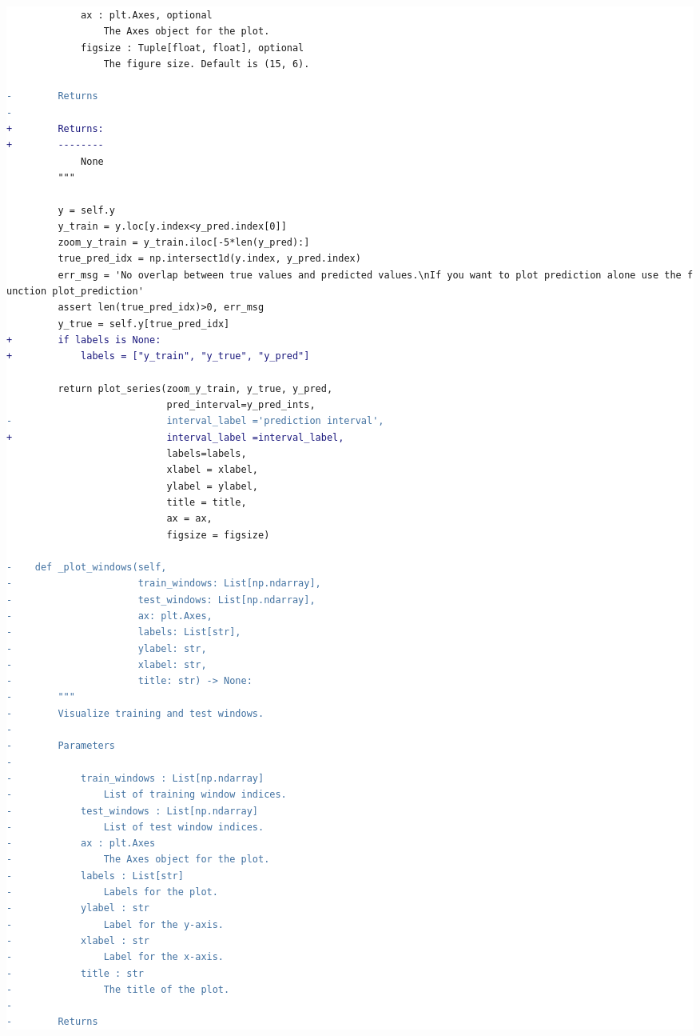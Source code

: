 ```diff
             ax : plt.Axes, optional
                 The Axes object for the plot.
             figsize : Tuple[float, float], optional
                 The figure size. Default is (15, 6).
 
-        Returns
-        
+        Returns:
+        --------        
             None
         """
 
         y = self.y
         y_train = y.loc[y.index<y_pred.index[0]]
         zoom_y_train = y_train.iloc[-5*len(y_pred):]
         true_pred_idx = np.intersect1d(y.index, y_pred.index)
         err_msg = 'No overlap between true values and predicted values.\nIf you want to plot prediction alone use the function plot_prediction'
         assert len(true_pred_idx)>0, err_msg
         y_true = self.y[true_pred_idx]
+        if labels is None:
+            labels = ["y_train", "y_true", "y_pred"]
 
         return plot_series(zoom_y_train, y_true, y_pred,
                            pred_interval=y_pred_ints,
-                           interval_label ='prediction interval',
+                           interval_label =interval_label,
                            labels=labels, 
                            xlabel = xlabel,
                            ylabel = ylabel,
                            title = title, 
                            ax = ax,
                            figsize = figsize)
 
-    def _plot_windows(self,
-                      train_windows: List[np.ndarray],
-                      test_windows: List[np.ndarray],
-                      ax: plt.Axes,
-                      labels: List[str],
-                      ylabel: str,
-                      xlabel: str,
-                      title: str) -> None:
-        """
-        Visualize training and test windows.
-
-        Parameters
-        
-            train_windows : List[np.ndarray]
-                List of training window indices.
-            test_windows : List[np.ndarray]
-                List of test window indices.
-            ax : plt.Axes
-                The Axes object for the plot.
-            labels : List[str]
-                Labels for the plot.
-            ylabel : str
-                Label for the y-axis.
-            xlabel : str
-                Label for the x-axis.
-            title : str
-                The title of the plot.
-
-        Returns
```